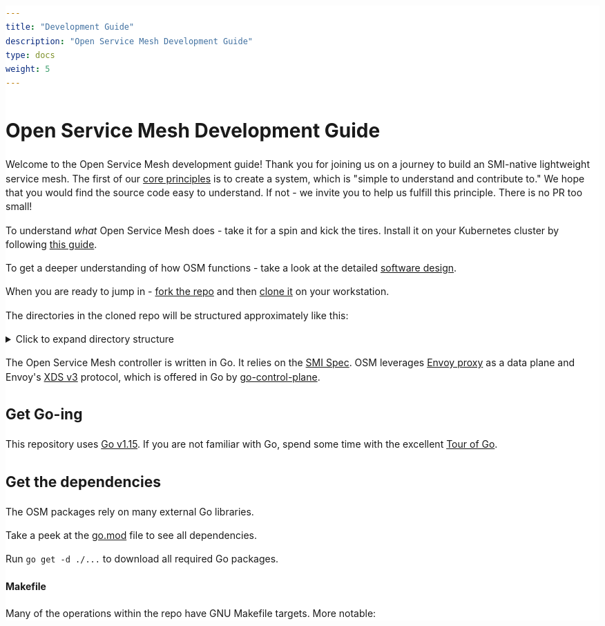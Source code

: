 ```yaml
---
title: "Development Guide"
description: "Open Service Mesh Development Guide"
type: docs
weight: 5
---
```


# Open Service Mesh Development Guide

Welcome to the Open Service Mesh development guide!
Thank you for joining us on a journey to build an SMI-native lightweight service mesh. The first of our [core principles](https://github.com/openservicemesh/osm#core-principles) is to create a system, which is "simple to understand and contribute to." We hope that you would find the source code easy to understand. If not - we invite you to help us fulfill this principle. There is no PR too small!

To understand _what_ Open Service Mesh does - take it for a spin and kick the tires. Install it on your Kubernetes cluster by following [this guide](./example/README.md).

To get a deeper understanding of how OSM functions - take a look at the detailed [software design](../design/).

When you are ready to jump in - [fork the repo](https://docs.github.com/en/github/getting-started-with-github/fork-a-repo) and then [clone it](https://docs.github.com/en/github/creating-cloning-and-archiving-repositories/cloning-a-repository) on your workstation.

The directories in the cloned repo will be structured approximately like this:

<details><summary>Click to expand directory structure</summary></details>

The Open Service Mesh controller is written in Go.
It relies on the [SMI Spec](https://github.com/servicemeshinterface/smi-spec/).
OSM leverages [Envoy proxy](https://github.com/envoyproxy/envoy) as a data plane and Envoy's [XDS v3](https://www.envoyproxy.io/docs/envoy/latest/api-v3/api) protocol, which is offered in Go by [go-control-plane](https://github.com/envoyproxy/go-control-plane).

## Get Go-ing

This repository uses [Go v1.15](https://golang.org/). If you are not familiar with Go, spend some time with the excellent [Tour of Go](https://tour.golang.org/).

## Get the dependencies

The OSM packages rely on many external Go libraries.

Take a peek at the [go.mod](https://github.com/openservicemesh/osm/blob/main/go.mod) file to see all dependencies.

Run `go get -d ./...` to download all required Go packages.

#### Makefile

Many of the operations within the repo have GNU Makefile targets.
More notable:
